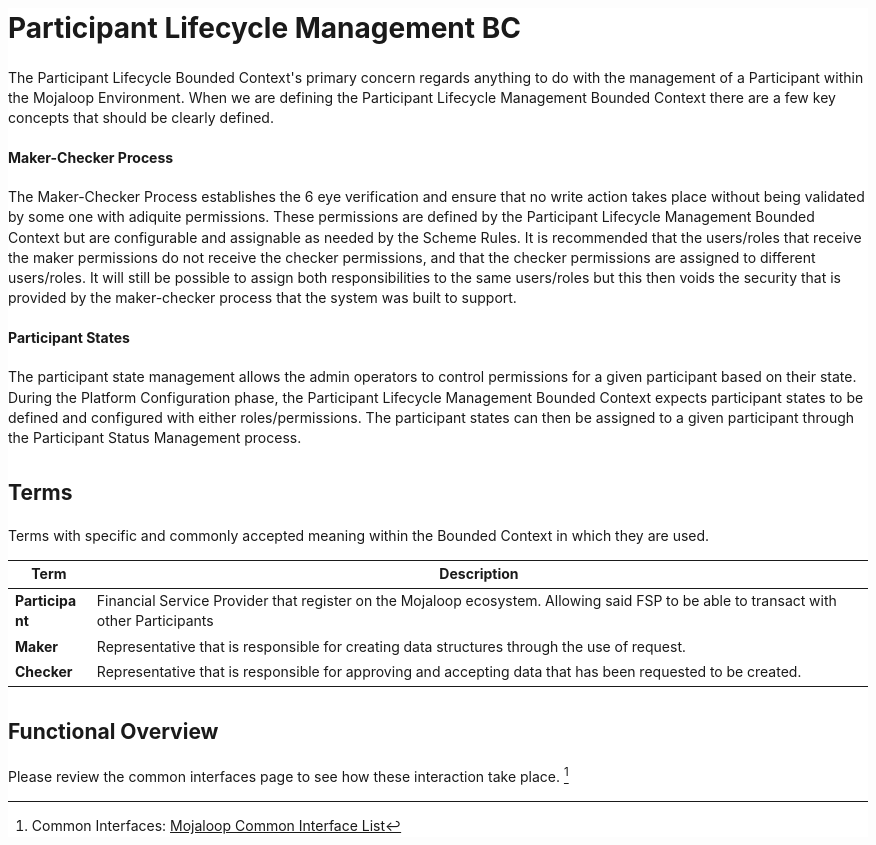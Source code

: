 # Participant Lifecycle Management BC

The Participant Lifecycle Bounded Context's primary concern regards anything to do with the management of a Participant within the Mojaloop Environment. When we are defining the Participant Lifecycle Management Bounded Context there are a few key concepts that should be clearly defined.

#### Maker-Checker Process
The Maker-Checker Process establishes the 6 eye verification and ensure that no write action takes place without being validated by some one with adiquite permissions. These permissions are defined by the Participant Lifecycle Management Bounded Context but are configurable and assignable as needed by the Scheme Rules. It is recommended that the users/roles that receive the maker permissions do not receive the checker permissions, and that the checker permissions are assigned to different users/roles. It will still be possible to assign both responsibilities to the same users/roles but this then voids the security that is provided by the maker-checker process that the system was built to support.

#### Participant States
The participant state management allows the admin operators to control permissions for a given participant based on their state. During the Platform Configuration phase, the Participant Lifecycle Management Bounded Context expects participant states to be defined and configured with either roles/permissions. The participant states can then be assigned to a given participant through the Participant Status Management process.

## Terms

Terms with specific and commonly accepted meaning within the Bounded Context in which they are used.

| Term        | Description  |
| ----------- | ------------ |
| **Participant** | Financial Service Provider that register on the Mojaloop ecosystem. Allowing said FSP to be able to transact with other Participants |
| **Maker**       | Representative that is responsible for creating data structures through the use of request.   |
| **Checker**     | Representative that is responsible for approving and accepting data that has been requested to be created. |

## Functional Overview

Please review the common interfaces page to see how these interaction take place. [^1]


[^1]: Common Interfaces: [Mojaloop Common Interface List](../../commonInterfaces.md)